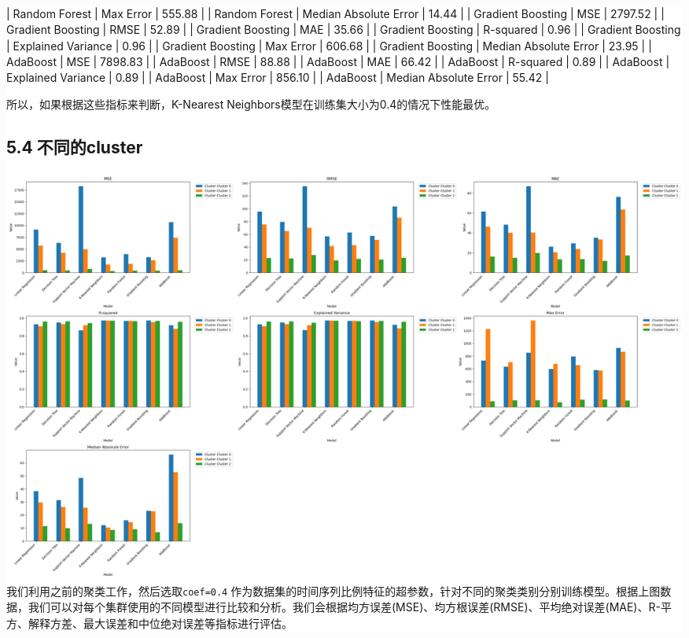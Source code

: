 | Random Forest | Max Error | 555.88 |
| Random Forest | Median Absolute Error | 14.44 |
| Gradient Boosting | MSE | 2797.52 |
| Gradient Boosting | RMSE | 52.89 |
| Gradient Boosting | MAE | 35.66 |
| Gradient Boosting | R-squared | 0.96 |
| Gradient Boosting | Explained Variance | 0.96 |
| Gradient Boosting | Max Error | 606.68 |
| Gradient Boosting | Median Absolute Error | 23.95 |
| AdaBoost | MSE | 7898.83 |
| AdaBoost | RMSE | 88.88 |
| AdaBoost | MAE | 66.42 |
| AdaBoost | R-squared | 0.89 |
| AdaBoost | Explained Variance | 0.89 |
| AdaBoost | Max Error | 856.10 |
| AdaBoost | Median Absolute Error | 55.42 |

所以，如果根据这些指标来判断，K-Nearest Neighbors模型在训练集大小为0.4的情况下性能最优。

## 5.4 不同的cluster
![不同的cluster](img/result/%E4%B8%8D%E5%90%8C%E7%9A%84cluster.png)
我们利用之前的聚类工作，然后选取`coef=0.4` 作为数据集的时间序列比例特征的超参数，针对不同的聚类类别分别训练模型。根据上图数据，我们可以对每个集群使用的不同模型进行比较和分析。我们会根据均方误差(MSE)、均方根误差(RMSE)、平均绝对误差(MAE)、R-平方、解释方差、最大误差和中位绝对误差等指标进行评估。
